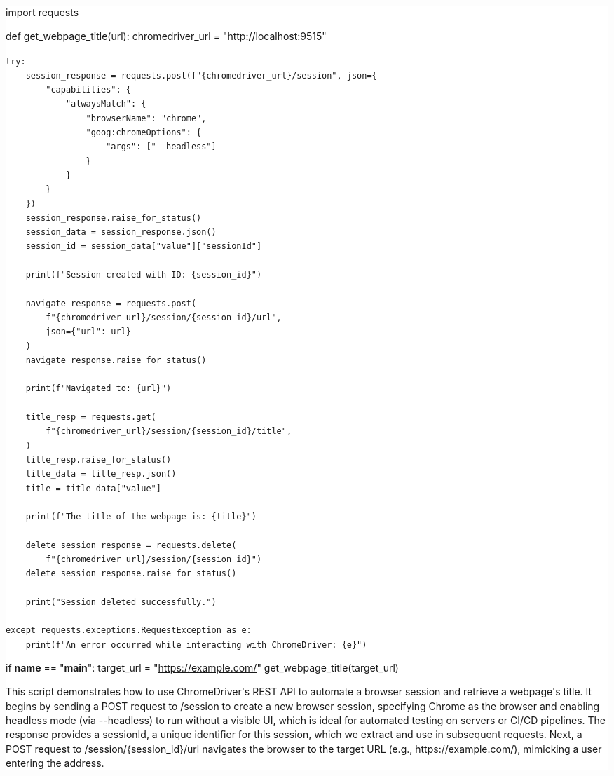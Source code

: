 
import requests

def get_webpage_title(url):
    chromedriver_url = "http://localhost:9515"

    try:
        session_response = requests.post(f"{chromedriver_url}/session", json={
            "capabilities": {
                "alwaysMatch": {
                    "browserName": "chrome",
                    "goog:chromeOptions": {
                        "args": ["--headless"]
                    }
                }
            }
        })
        session_response.raise_for_status()
        session_data = session_response.json()
        session_id = session_data["value"]["sessionId"]

        print(f"Session created with ID: {session_id}")

        navigate_response = requests.post(
            f"{chromedriver_url}/session/{session_id}/url",
            json={"url": url}
        )
        navigate_response.raise_for_status()

        print(f"Navigated to: {url}")

        title_resp = requests.get(
            f"{chromedriver_url}/session/{session_id}/title",
        )
        title_resp.raise_for_status()
        title_data = title_resp.json()
        title = title_data["value"]

        print(f"The title of the webpage is: {title}")

        delete_session_response = requests.delete(
            f"{chromedriver_url}/session/{session_id}")
        delete_session_response.raise_for_status()

        print("Session deleted successfully.")

    except requests.exceptions.RequestException as e:
        print(f"An error occurred while interacting with ChromeDriver: {e}")

if __name__ == "__main__":
    target_url = "https://example.com/"
    get_webpage_title(target_url)

This script demonstrates how to use ChromeDriver's REST API to automate a
browser session and retrieve a webpage's title. It begins by sending a POST
request to /session to create a new browser session, specifying
Chrome as the browser and enabling headless mode (via --headless)
to run without a visible UI, which is ideal for automated testing on servers or
CI/CD pipelines. The response provides a sessionId, a unique
identifier for this session, which we extract and use in subsequent requests.
Next, a POST request to /session/{session_id}/url navigates the
browser to the target URL (e.g., https://example.com/), mimicking a
user entering the address. 
